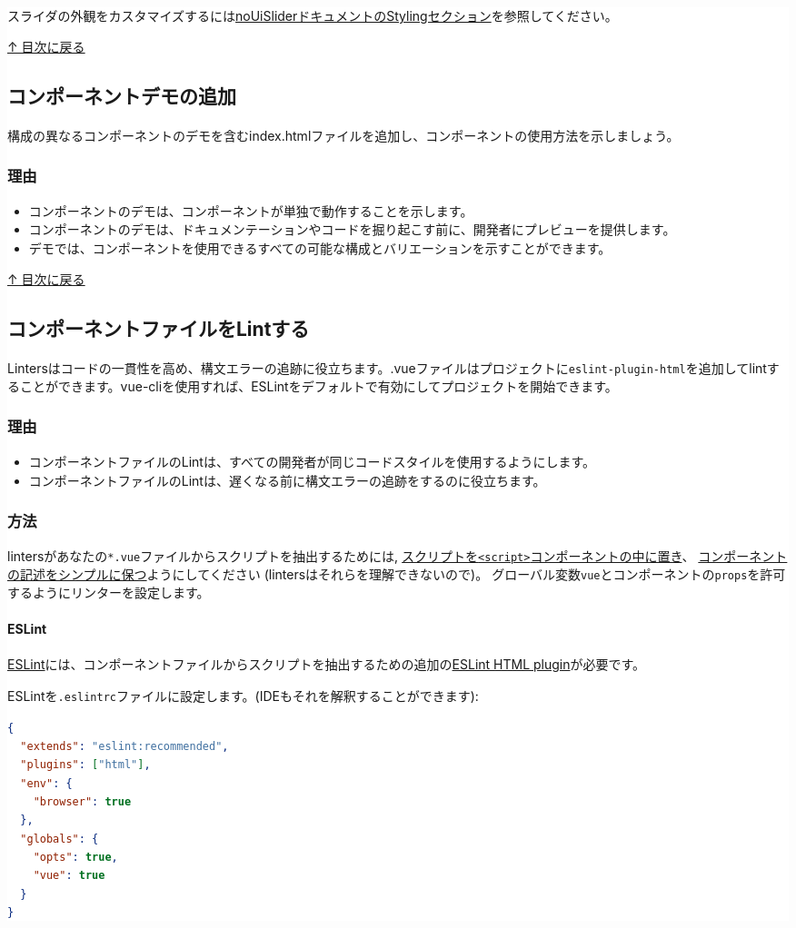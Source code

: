 スライダの外観をカスタマイズするには[noUiSliderドキュメントのStylingセクション](http://refreshless.com/nouislider/more/#section-styling)を参照してください。


[↑ 目次に戻る](#table-of-contents)


## コンポーネントデモの追加

構成の異なるコンポーネントのデモを含むindex.htmlファイルを追加し、コンポーネントの使用方法を示しましょう。

### 理由

* コンポーネントのデモは、コンポーネントが単独で動作することを示します。
* コンポーネントのデモは、ドキュメンテーションやコードを掘り起こす前に、開発者にプレビューを提供します。
* デモでは、コンポーネントを使用できるすべての可能な構成とバリエーションを示すことができます。

[↑ 目次に戻る](#table-of-contents)


## コンポーネントファイルをLintする

Lintersはコードの一貫性を高め、構文エラーの追跡に役立ちます。.vueファイルはプロジェクトに`eslint-plugin-html`を追加してlintすることができます。vue-cliを使用すれば、ESLintをデフォルトで有効にしてプロジェクトを開始できます。

### 理由

* コンポーネントファイルのLintは、すべての開発者が同じコードスタイルを使用するようにします。
* コンポーネントファイルのLintは、遅くなる前に構文エラーの追跡をするのに役立ちます。

### 方法

lintersがあなたの`*.vue`ファイルからスクリプトを抽出するためには, [スクリプトを`<script>`コンポーネントの中に置き](#use-script-inside-component)、 [コンポーネントの記述をシンプルに保つ](#keep-component-expressions-simple)ようにしてください (lintersはそれらを理解できないので)。 グローバル変数`vue`とコンポーネントの`props`を許可するようにリンターを設定します。

#### ESLint

[ESLint](http://eslint.org/)には、コンポーネントファイルからスクリプトを抽出するための追加の[ESLint HTML plugin](https://github.com/BenoitZugmeyer/eslint-plugin-html#eslint-plugin-html)が必要です。

ESLintを`.eslintrc`ファイルに設定します。(IDEもそれを解釈することができます):
```json
{
  "extends": "eslint:recommended",
  "plugins": ["html"],
  "env": {
    "browser": true
  },
  "globals": {
    "opts": true,
    "vue": true
  }
}
```
